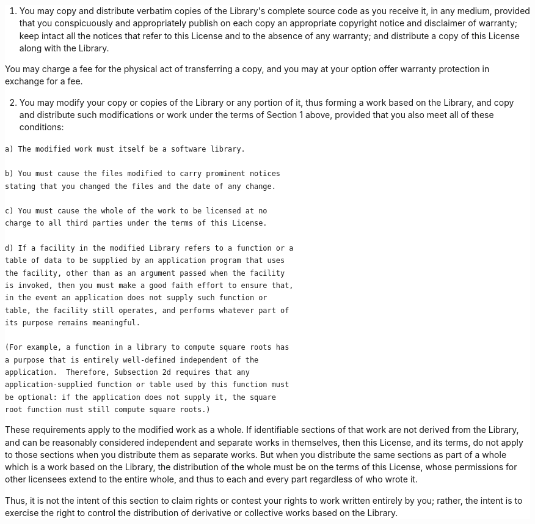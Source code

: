   1. You may copy and distribute verbatim copies of the Library's
complete source code as you receive it, in any medium, provided that
you conspicuously and appropriately publish on each copy an
appropriate copyright notice and disclaimer of warranty; keep intact
all the notices that refer to this License and to the absence of any
warranty; and distribute a copy of this License along with the
Library.

  You may charge a fee for the physical act of transferring a copy,
and you may at your option offer warranty protection in exchange for a
fee.

  2. You may modify your copy or copies of the Library or any portion
of it, thus forming a work based on the Library, and copy and
distribute such modifications or work under the terms of Section 1
above, provided that you also meet all of these conditions:

	a) The modified work must itself be a software library.

	b) You must cause the files modified to carry prominent notices
	stating that you changed the files and the date of any change.

	c) You must cause the whole of the work to be licensed at no
	charge to all third parties under the terms of this License.

	d) If a facility in the modified Library refers to a function or a
	table of data to be supplied by an application program that uses
	the facility, other than as an argument passed when the facility
	is invoked, then you must make a good faith effort to ensure that,
	in the event an application does not supply such function or
	table, the facility still operates, and performs whatever part of
	its purpose remains meaningful.

	(For example, a function in a library to compute square roots has
	a purpose that is entirely well-defined independent of the
	application.  Therefore, Subsection 2d requires that any
	application-supplied function or table used by this function must
	be optional: if the application does not supply it, the square
	root function must still compute square roots.)

These requirements apply to the modified work as a whole.  If
identifiable sections of that work are not derived from the Library,
and can be reasonably considered independent and separate works in
themselves, then this License, and its terms, do not apply to those
sections when you distribute them as separate works.  But when you
distribute the same sections as part of a whole which is a work based
on the Library, the distribution of the whole must be on the terms of
this License, whose permissions for other licensees extend to the
entire whole, and thus to each and every part regardless of who wrote
it.

Thus, it is not the intent of this section to claim rights or contest
your rights to work written entirely by you; rather, the intent is to
exercise the right to control the distribution of derivative or
collective works based on the Library.
